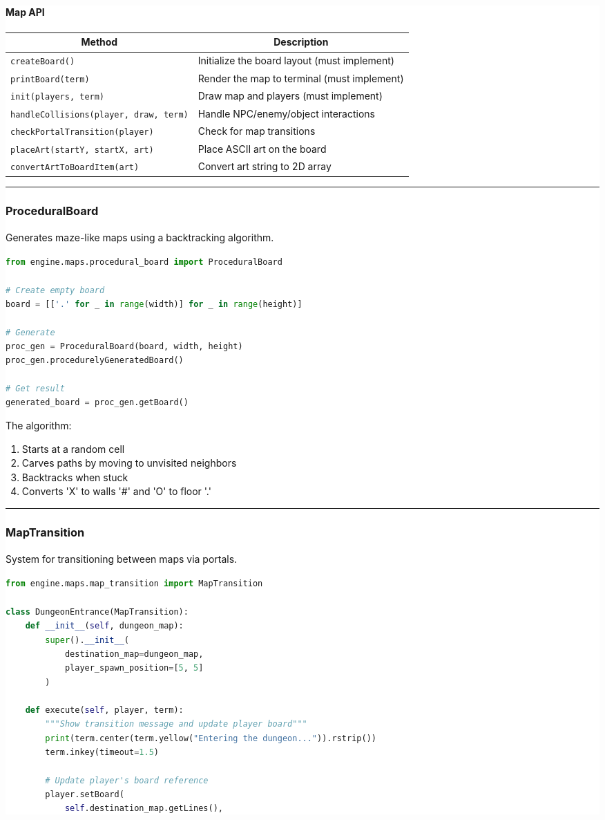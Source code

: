 #### Map API

| Method | Description |
|--------|-------------|
| `createBoard()` | Initialize the board layout (must implement) |
| `printBoard(term)` | Render the map to terminal (must implement) |
| `init(players, term)` | Draw map and players (must implement) |
| `handleCollisions(player, draw, term)` | Handle NPC/enemy/object interactions |
| `checkPortalTransition(player)` | Check for map transitions |
| `placeArt(startY, startX, art)` | Place ASCII art on the board |
| `convertArtToBoardItem(art)` | Convert art string to 2D array |

---

### ProceduralBoard

Generates maze-like maps using a backtracking algorithm.

```python path=null start=null
from engine.maps.procedural_board import ProceduralBoard

# Create empty board
board = [['.' for _ in range(width)] for _ in range(height)]

# Generate
proc_gen = ProceduralBoard(board, width, height)
proc_gen.procedurelyGeneratedBoard()

# Get result
generated_board = proc_gen.getBoard()
```

The algorithm:
1. Starts at a random cell
2. Carves paths by moving to unvisited neighbors
3. Backtracks when stuck
4. Converts 'X' to walls '#' and 'O' to floor '.'

---

### MapTransition

System for transitioning between maps via portals.

```python path=null start=null
from engine.maps.map_transition import MapTransition

class DungeonEntrance(MapTransition):
    def __init__(self, dungeon_map):
        super().__init__(
            destination_map=dungeon_map,
            player_spawn_position=[5, 5]
        )
    
    def execute(self, player, term):
        """Show transition message and update player board"""
        print(term.center(term.yellow("Entering the dungeon...")).rstrip())
        term.inkey(timeout=1.5)
        
        # Update player's board reference
        player.setBoard(
            self.destination_map.getLines(),
```